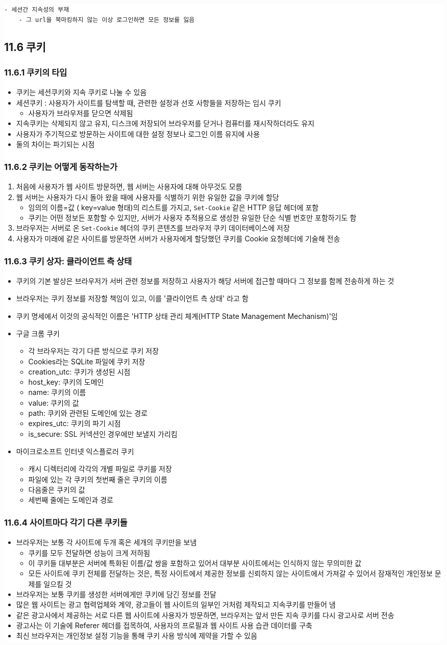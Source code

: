 	- 세션간 지속성의 부재
		- 그 url을 북마킹하지 않는 이상 로그인하면 모든 정보를 잃음

## 11.6 쿠키
### 11.6.1 쿠키의 타입
- 쿠키는 세션쿠키와 지속 쿠키로 나눌 수 있음
- 세션쿠키 : 사용자가 사이트를 탐색할 때, 관련한 설정과 선호 사항들을 저장하는 임시 쿠키
	- 사용자가 브라우저를 닫으면 삭제됨
- 지속쿠키는 삭제되지 않고 유지, 디스크에 저장되어 브라우저를 닫거나 컴퓨터를 재시작하더라도 유지
- 사용자가 주기적으로 방문하는 사이트에 대한 설정 정보나 로그인 이름 유지에 사용
- 둘의 차이는 파기되는 시점

### 11.6.2 쿠키는 어떻게 동작하는가
1. 처음에 사용자가 웹 사이트 방문하면, 웹 서버는 사용자에 대해 아무것도 모름
2. 웹 서버는 사용자가 다시 돌아 왔을 때에 사용자를 식별하기 위한 유일한 값을 쿠키에 할당
	- 임의의 이름=값 ( key=value 형태)의 리스트를 가지고, `Set-Cookie` 같은 HTTP 응답 헤더에 포함
	- 쿠키는 어떤 정보든 포함할 수 있지만, 서버가 사용자 추적용으로 생성한 유일한 단순 식별 번호만 포함하기도 함
3. 브라우저는 서버로 온 `Set-Cookie` 헤더의 쿠키 콘텐츠를 브라우저 쿠키 데이터베이스에 저장
4. 사용자가 미래에 같은 사이트를 방문하면 서버가 사용자에게 할당했던 쿠키를 Cookie 요청헤더에 기술해 전송

### 11.6.3 쿠키 상자: 클라이언트 측 상태
- 쿠키의 기본 발상은 브라우저가 서버 관련 정보를 저장하고 사용자가 해당 서버에 접근할 때마다 그 정보를 함께 전송하게 하는 것
- 브라우저는 쿠키 정보를 저장할 책임이 있고, 이를 '클라이언트 측 상태' 라고 함
- 쿠키 명세에서 이것의 공식적인 이름은 'HTTP 상태 관리 체계(HTTP State Management Mechanism)'임

- 구글 크롬 쿠키
	- 각 브라우저는 각기 다른 방식으로 쿠키 저장
	- Cookies라는 SQLite 파일에 쿠키 저장
	- creation_utc: 쿠키가 생성된 시점
	- host_key: 쿠키의 도메인
	- name: 쿠키의 이름
	- value: 쿠키의 값
	- path: 쿠키와 관련된 도메인에 있는 경로
	- expires_utc: 쿠키의 파기 시점
	- is_secure: SSL 커넥션인 경우에만 보낼지 가리킴

- 마이크로소프트 인터넷 익스플로러 쿠키
	- 캐시 디렉터리에 각각의 개별 파일로 쿠키를 저장
	- 파일에 있는 각 쿠키의 첫번째 줄은 쿠키의 이름
	- 다음줄은 쿠키의 값
	- 세번째 줄에는 도메인과 경로

### 11.6.4 사이트마다 각기 다른 쿠키들
- 브라우저는 보통 각 사이트에 두개 혹은 세개의 쿠키만을 보냄
	- 쿠키를 모두 전달하면 성능이 크게 저하됨
	- 이 쿠키들 대부분은 서버에 특화된 이름/값 쌍을 포함하고 있어서 대부분 사이트에서는 인식하지 않는 무의미한 값
	- 모든 사이트에 쿠키 전체를 전달하는 것은, 특정 사이트에서 제공한 정보를 신뢰하지 않는 사이트에서 가져갈 수 있어서 잠재적인 개인정보 문제를 일으킬 것
- 브라우저는 보통 쿠키를 생성한 서버에게만 쿠키에 담긴 정보를 전달
- 많은 웹 사이트는 광고 협력업체와 계약, 광고들이 웹 사이트의 일부인 거처럼 제작되고 지속쿠키를 만들어 냄
- 같은 광고사에서 제공하는 서로 다른 웹 사이트에 사용자가 방문하면, 브라우저는 앞서 만든 지속 쿠키를 다시 광고사로 서버 전송
- 광고사는 이 기술에 Referer 헤더를 접목하여, 사용자의 프로필과 웹 사이트 사용 습관 데이터를 구축
- 최신 브라우저는 개인정보 설정 기능을 통해 쿠키 사용 방식에 제약을 가할 수 있음
